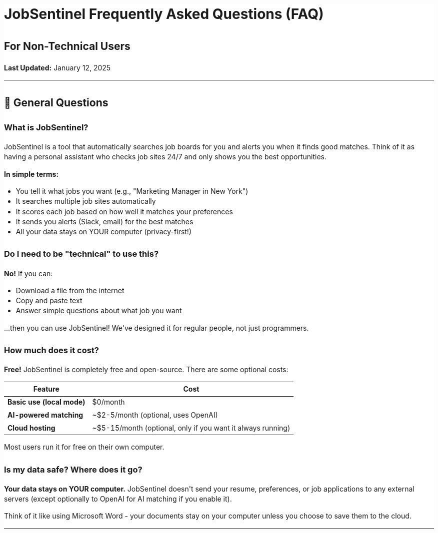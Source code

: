 # JobSentinel Frequently Asked Questions (FAQ)
## For Non-Technical Users

**Last Updated:** January 12, 2025

---

## 🤔 General Questions

### What is JobSentinel?

JobSentinel is a tool that automatically searches job boards for you and alerts you when it finds good matches. Think of it as having a personal assistant who checks job sites 24/7 and only shows you the best opportunities.

**In simple terms:**
- You tell it what jobs you want (e.g., "Marketing Manager in New York")
- It searches multiple job sites automatically
- It scores each job based on how well it matches your preferences
- It sends you alerts (Slack, email) for the best matches
- All your data stays on YOUR computer (privacy-first!)

### Do I need to be "technical" to use this?

**No!** If you can:
- Download a file from the internet
- Copy and paste text
- Answer simple questions about what job you want

...then you can use JobSentinel! We've designed it for regular people, not just programmers.

### How much does it cost?

**Free!** JobSentinel is completely free and open-source. There are some optional costs:

| Feature | Cost |
|---------|------|
| **Basic use (local mode)** | $0/month |
| **AI-powered matching** | ~$2-5/month (optional, uses OpenAI) |
| **Cloud hosting** | ~$5-15/month (optional, only if you want it always running) |

Most users run it for free on their own computer.

### Is my data safe? Where does it go?

**Your data stays on YOUR computer.** JobSentinel doesn't send your resume, preferences, or job applications to any external servers (except optionally to OpenAI for AI matching if you enable it).

Think of it like using Microsoft Word - your documents stay on your computer unless you choose to save them to the cloud.

---